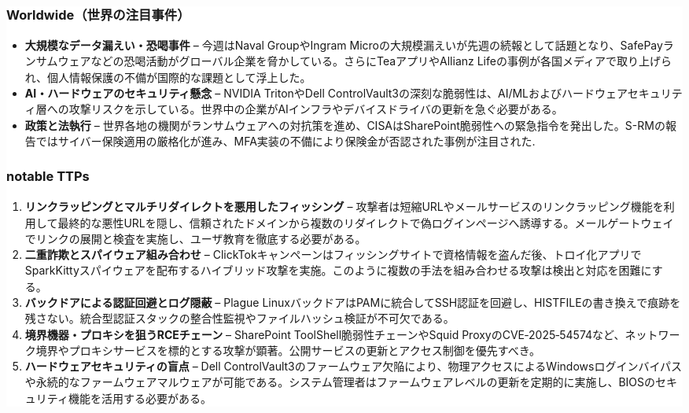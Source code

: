 ### Worldwide（世界の注目事件）

- **大規模なデータ漏えい・恐喝事件** – 今週はNaval GroupやIngram Microの大規模漏えいが先週の続報として話題となり、SafePayランサムウェアなどの恐喝活動がグローバル企業を脅かしている。さらにTeaアプリやAllianz Lifeの事例が各国メディアで取り上げられ、個人情報保護の不備が国際的な課題として浮上した。
- **AI・ハードウェアのセキュリティ懸念** – NVIDIA TritonやDell ControlVault3の深刻な脆弱性は、AI/MLおよびハードウェアセキュリティ層への攻撃リスクを示している。世界中の企業がAIインフラやデバイスドライバの更新を急ぐ必要がある。
- **政策と法執行** – 世界各地の機関がランサムウェアへの対抗策を進め、CISAはSharePoint脆弱性への緊急指令を発出した。S-RMの報告ではサイバー保険適用の厳格化が進み、MFA実装の不備により保険金が否認された事例が注目された.

### notable TTPs

1. **リンクラッピングとマルチリダイレクトを悪用したフィッシング** – 攻撃者は短縮URLやメールサービスのリンクラッピング機能を利用して最終的な悪性URLを隠し、信頼されたドメインから複数のリダイレクトで偽ログインページへ誘導する。メールゲートウェイでリンクの展開と検査を実施し、ユーザ教育を徹底する必要がある。
2. **二重詐欺とスパイウェア組み合わせ** – ClickTokキャンペーンはフィッシングサイトで資格情報を盗んだ後、トロイ化アプリでSparkKittyスパイウェアを配布するハイブリッド攻撃を実施。このように複数の手法を組み合わせる攻撃は検出と対応を困難にする。
3. **バックドアによる認証回避とログ隠蔽** – Plague LinuxバックドアはPAMに統合してSSH認証を回避し、HISTFILEの書き換えで痕跡を残さない。統合型認証スタックの整合性監視やファイルハッシュ検証が不可欠である。
4. **境界機器・プロキシを狙うRCEチェーン** – SharePoint ToolShell脆弱性チェーンやSquid ProxyのCVE‑2025‑54574など、ネットワーク境界やプロキシサービスを標的とする攻撃が顕著。公開サービスの更新とアクセス制御を優先すべき。
5. **ハードウェアセキュリティの盲点** – Dell ControlVault3のファームウェア欠陥により、物理アクセスによるWindowsログインバイパスや永続的なファームウェアマルウェアが可能である。システム管理者はファームウェアレベルの更新を定期的に実施し、BIOSのセキュリティ機能を活用する必要がある。

